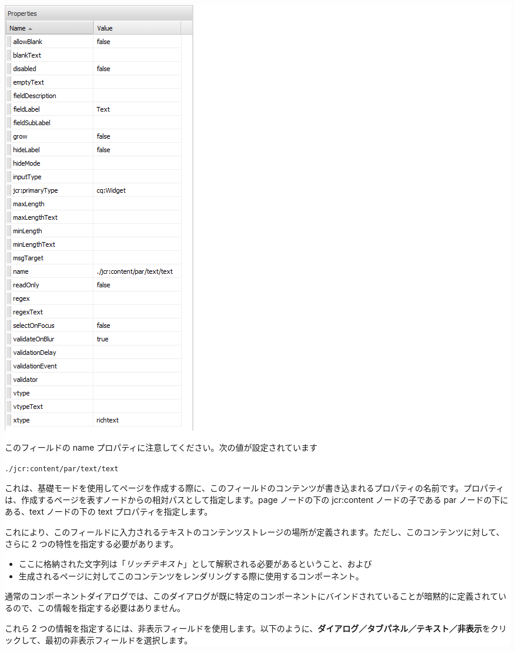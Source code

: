 ![list_of_properties](assets/list_of_properties.png)

このフィールドの name プロパティに注意してください。次の値が設定されています

`./jcr:content/par/text/text`

これは、基礎モードを使用してページを作成する際に、このフィールドのコンテンツが書き込まれるプロパティの名前です。プロパティは、作成するページを表すノードからの相対パスとして指定します。page ノードの下の jcr:content ノードの子である par ノードの下にある、text ノードの下の text プロパティを指定します。

これにより、このフィールドに入力されるテキストのコンテンツストレージの場所が定義されます。ただし、このコンテンツに対して、さらに 2 つの特性を指定する必要があります。

* ここに格納された文字列は「*リッチテキスト*」として解釈される必要があるということ、および
* 生成されるページに対してこのコンテンツをレンダリングする際に使用するコンポーネント。

通常のコンポーネントダイアログでは、このダイアログが既に特定のコンポーネントにバインドされていることが暗黙的に定義されているので、この情報を指定する必要はありません。

これら 2 つの情報を指定するには、非表示フィールドを使用します。以下のように、**ダイアログ／タブパネル／テキスト／非表示**&#x200B;をクリックして、最初の非表示フィールドを選択します。
